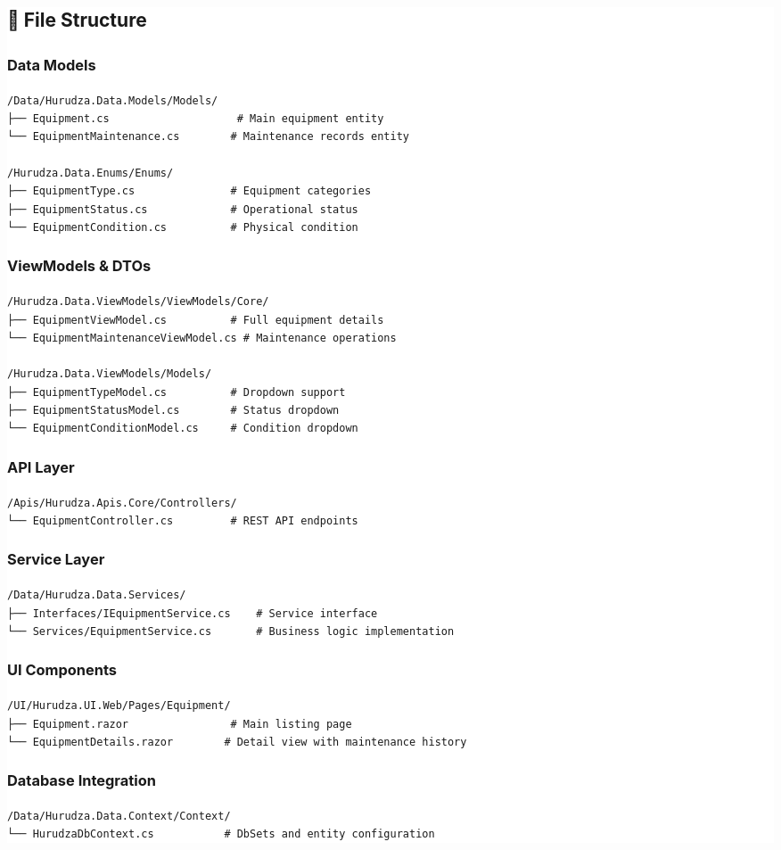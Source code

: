 ## 📁 File Structure

### Data Models
```
/Data/Hurudza.Data.Models/Models/
├── Equipment.cs                    # Main equipment entity
└── EquipmentMaintenance.cs        # Maintenance records entity

/Hurudza.Data.Enums/Enums/
├── EquipmentType.cs               # Equipment categories
├── EquipmentStatus.cs             # Operational status
└── EquipmentCondition.cs          # Physical condition
```

### ViewModels & DTOs
```
/Hurudza.Data.ViewModels/ViewModels/Core/
├── EquipmentViewModel.cs          # Full equipment details
└── EquipmentMaintenanceViewModel.cs # Maintenance operations

/Hurudza.Data.ViewModels/Models/
├── EquipmentTypeModel.cs          # Dropdown support
├── EquipmentStatusModel.cs        # Status dropdown
└── EquipmentConditionModel.cs     # Condition dropdown
```

### API Layer
```
/Apis/Hurudza.Apis.Core/Controllers/
└── EquipmentController.cs         # REST API endpoints
```

### Service Layer
```
/Data/Hurudza.Data.Services/
├── Interfaces/IEquipmentService.cs    # Service interface
└── Services/EquipmentService.cs       # Business logic implementation
```

### UI Components
```
/UI/Hurudza.UI.Web/Pages/Equipment/
├── Equipment.razor                # Main listing page
└── EquipmentDetails.razor        # Detail view with maintenance history
```

### Database Integration
```
/Data/Hurudza.Data.Context/Context/
└── HurudzaDbContext.cs           # DbSets and entity configuration
```
